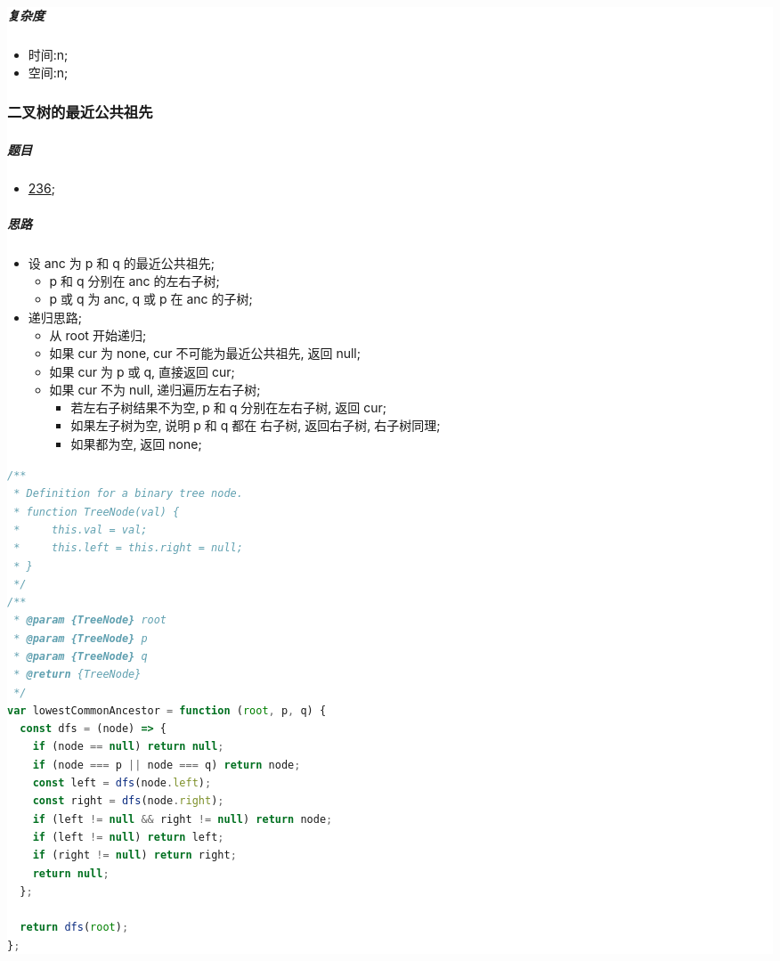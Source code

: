 ##### 复杂度

- 时间:n;
- 空间:n;

### 二叉树的最近公共祖先

##### 题目

- [236](https://leetcode.cn/problems/lowest-common-ancestor-of-a-binary-tree/);

##### 思路

- 设 anc 为 p 和 q 的最近公共祖先;
  - p 和 q 分别在 anc 的左右子树;
  - p 或 q 为 anc, q 或 p 在 anc 的子树;
- 递归思路;
  - 从 root 开始递归;
  - 如果 cur 为 none, cur 不可能为最近公共祖先, 返回 null;
  - 如果 cur 为 p 或 q, 直接返回 cur;
  - 如果 cur 不为 null, 递归遍历左右子树;
    - 若左右子树结果不为空, p 和 q 分别在左右子树, 返回 cur;
    - 如果左子树为空, 说明 p 和 q 都在 右子树, 返回右子树, 右子树同理;
    - 如果都为空, 返回 none;

```typescript
/**
 * Definition for a binary tree node.
 * function TreeNode(val) {
 *     this.val = val;
 *     this.left = this.right = null;
 * }
 */
/**
 * @param {TreeNode} root
 * @param {TreeNode} p
 * @param {TreeNode} q
 * @return {TreeNode}
 */
var lowestCommonAncestor = function (root, p, q) {
  const dfs = (node) => {
    if (node == null) return null;
    if (node === p || node === q) return node;
    const left = dfs(node.left);
    const right = dfs(node.right);
    if (left != null && right != null) return node;
    if (left != null) return left;
    if (right != null) return right;
    return null;
  };

  return dfs(root);
};
```
